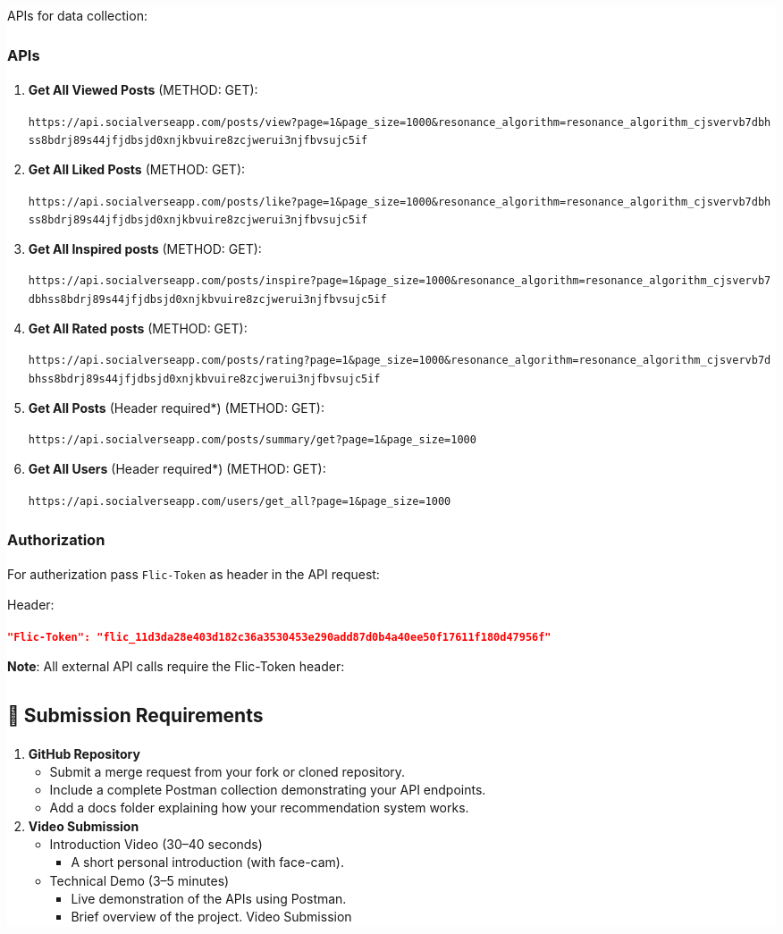 APIs for data collection:

### APIs

1. **Get All Viewed Posts** (METHOD: GET):

   ```
   https://api.socialverseapp.com/posts/view?page=1&page_size=1000&resonance_algorithm=resonance_algorithm_cjsvervb7dbhss8bdrj89s44jfjdbsjd0xnjkbvuire8zcjwerui3njfbvsujc5if
   ```
2. **Get All Liked Posts** (METHOD: GET):

   ```
   https://api.socialverseapp.com/posts/like?page=1&page_size=1000&resonance_algorithm=resonance_algorithm_cjsvervb7dbhss8bdrj89s44jfjdbsjd0xnjkbvuire8zcjwerui3njfbvsujc5if
   ```
3. **Get All Inspired posts** (METHOD: GET):

   ```
   https://api.socialverseapp.com/posts/inspire?page=1&page_size=1000&resonance_algorithm=resonance_algorithm_cjsvervb7dbhss8bdrj89s44jfjdbsjd0xnjkbvuire8zcjwerui3njfbvsujc5if
   ```
4. **Get All Rated posts** (METHOD: GET):

   ```
   https://api.socialverseapp.com/posts/rating?page=1&page_size=1000&resonance_algorithm=resonance_algorithm_cjsvervb7dbhss8bdrj89s44jfjdbsjd0xnjkbvuire8zcjwerui3njfbvsujc5if
   ```
5. **Get All Posts** (Header required*) (METHOD: GET):

   ```
   https://api.socialverseapp.com/posts/summary/get?page=1&page_size=1000
   ```
6. **Get All Users** (Header required*) (METHOD: GET):

   ```
   https://api.socialverseapp.com/users/get_all?page=1&page_size=1000
   ```

### Authorization

For autherization pass `Flic-Token` as header in the API request:

Header:

```json
"Flic-Token": "flic_11d3da28e403d182c36a3530453e290add87d0b4a40ee50f17611f180d47956f"
```

**Note**: All external API calls require the Flic-Token header:


## 📝 Submission Requirements

1. **GitHub Repository**
   - Submit a merge request from your fork or cloned repository.
   - Include a complete Postman collection demonstrating your API endpoints.
   - Add a docs folder explaining how your recommendation system works.
2. **Video Submission**
   - Introduction Video (30–40 seconds)
     - A short personal introduction (with face-cam).
   - Technical Demo (3–5 minutes)
     - Live demonstration of the APIs using Postman.
     - Brief overview of the project.
       Video Submission
